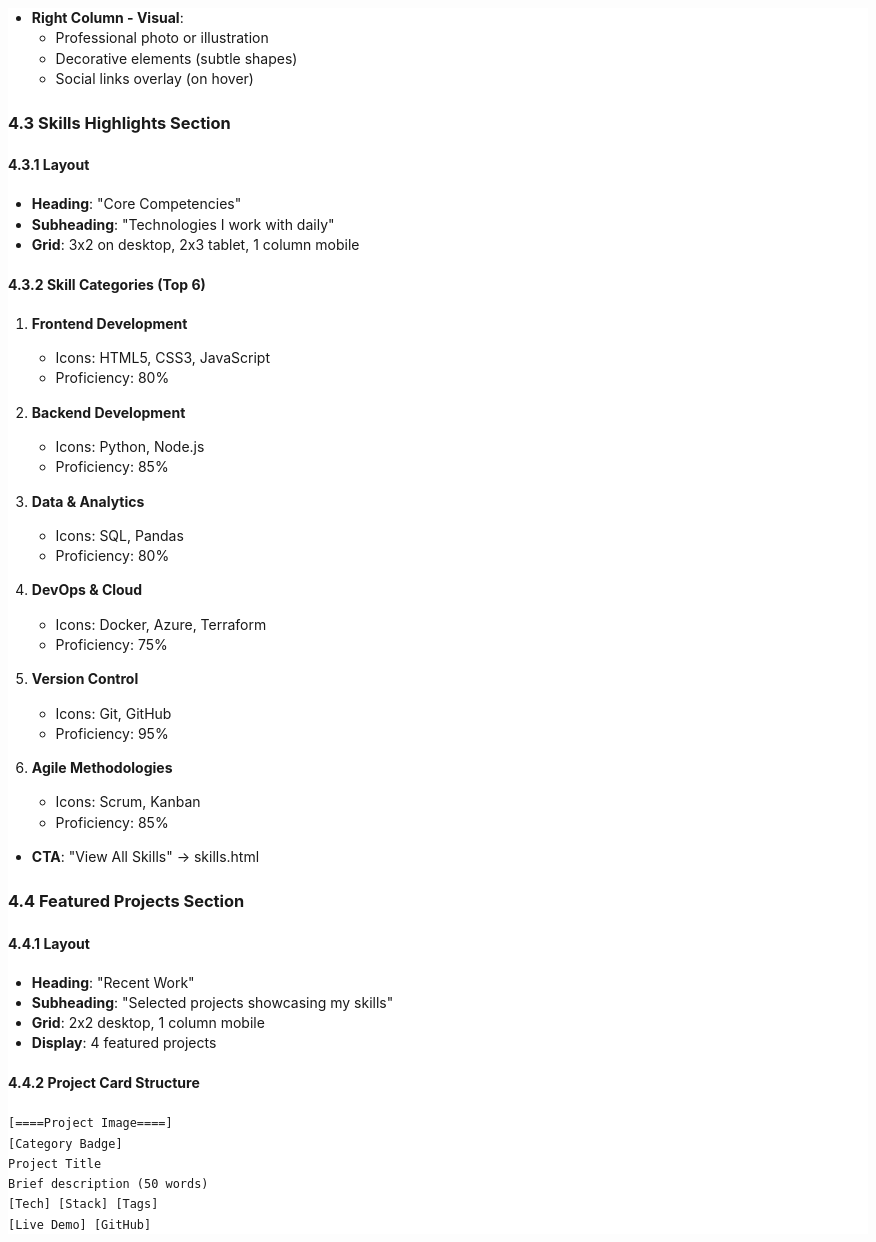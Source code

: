 - **Right Column - Visual**:
  - Professional photo or illustration
  - Decorative elements (subtle shapes)
  - Social links overlay (on hover)

### 4.3 Skills Highlights Section

#### 4.3.1 Layout
- **Heading**: "Core Competencies"
- **Subheading**: "Technologies I work with daily"
- **Grid**: 3x2 on desktop, 2x3 tablet, 1 column mobile

#### 4.3.2 Skill Categories (Top 6)
1. **Frontend Development**
   - Icons: HTML5, CSS3, JavaScript
   - Proficiency: 80%

2. **Backend Development**
   - Icons: Python, Node.js
   - Proficiency: 85%

3. **Data & Analytics**
   - Icons: SQL, Pandas
   - Proficiency: 80%

4. **DevOps & Cloud**
   - Icons: Docker, Azure, Terraform
   - Proficiency: 75%

5. **Version Control**
   - Icons: Git, GitHub
   - Proficiency: 95%

6. **Agile Methodologies**
   - Icons: Scrum, Kanban
   - Proficiency: 85%

- **CTA**: "View All Skills" → skills.html

### 4.4 Featured Projects Section

#### 4.4.1 Layout
- **Heading**: "Recent Work"
- **Subheading**: "Selected projects showcasing my skills"
- **Grid**: 2x2 desktop, 1 column mobile
- **Display**: 4 featured projects

#### 4.4.2 Project Card Structure
```
[====Project Image====]
[Category Badge]
Project Title
Brief description (50 words)
[Tech] [Stack] [Tags]
[Live Demo] [GitHub]
```
